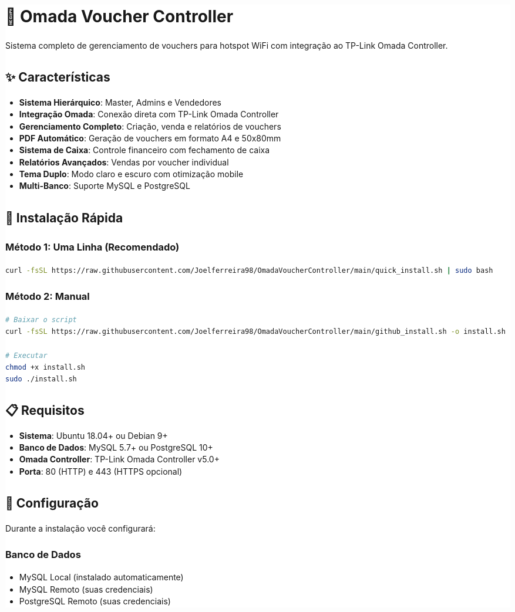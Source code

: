 # 🎯 Omada Voucher Controller

Sistema completo de gerenciamento de vouchers para hotspot WiFi com integração ao TP-Link Omada Controller.

## ✨ Características

- **Sistema Hierárquico**: Master, Admins e Vendedores
- **Integração Omada**: Conexão direta com TP-Link Omada Controller
- **Gerenciamento Completo**: Criação, venda e relatórios de vouchers
- **PDF Automático**: Geração de vouchers em formato A4 e 50x80mm
- **Sistema de Caixa**: Controle financeiro com fechamento de caixa
- **Relatórios Avançados**: Vendas por voucher individual
- **Tema Duplo**: Modo claro e escuro com otimização mobile
- **Multi-Banco**: Suporte MySQL e PostgreSQL

## 🚀 Instalação Rápida

### Método 1: Uma Linha (Recomendado)

```bash
curl -fsSL https://raw.githubusercontent.com/Joelferreira98/OmadaVoucherController/main/quick_install.sh | sudo bash
```

### Método 2: Manual

```bash
# Baixar o script
curl -fsSL https://raw.githubusercontent.com/Joelferreira98/OmadaVoucherController/main/github_install.sh -o install.sh

# Executar
chmod +x install.sh
sudo ./install.sh
```

## 📋 Requisitos

- **Sistema**: Ubuntu 18.04+ ou Debian 9+
- **Banco de Dados**: MySQL 5.7+ ou PostgreSQL 10+
- **Omada Controller**: TP-Link Omada Controller v5.0+
- **Porta**: 80 (HTTP) e 443 (HTTPS opcional)

## 🔧 Configuração

Durante a instalação você configurará:

### Banco de Dados
- MySQL Local (instalado automaticamente)
- MySQL Remoto (suas credenciais)
- PostgreSQL Remoto (suas credenciais)
